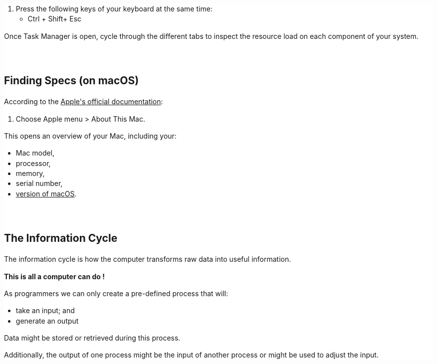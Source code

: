 1. Press the following keys of your keyboard at the same time:
   - Ctrl + Shift+ Esc



Once Task Manager is open, cycle through the different tabs to inspect the resource load on each component of your system.

<br>

## Finding Specs (on macOS)

According to the [Apple's official documentation](https://support.apple.com/en-us/HT203001):

1. Choose Apple menu  > About This Mac.

This opens an overview of your  Mac, including your:

- Mac model,
- processor,
- memory,
- serial number,
- [version of macOS](https://support.apple.com/kb/HT201260). 

<br>

## The Information Cycle

The information cycle is how the computer transforms raw data into useful information.

**This is all a computer can do !**



As programmers we can only create a pre-defined process that will:

- take an input; and
- generate an output

Data might be stored or retrieved during this process.

Additionally, the output of one process might be the input of another process or might be used to adjust the input.


